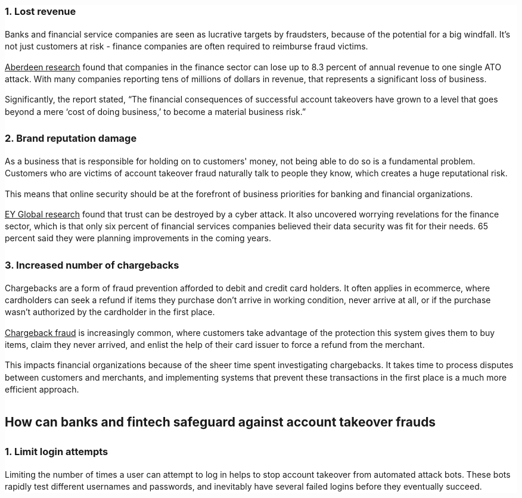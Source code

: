 ### 1. Lost revenue

Banks and financial service companies are seen as lucrative targets by fraudsters, because of the potential for a big windfall. It’s not just customers at risk - finance companies are often required to reimburse fraud victims.

[Aberdeen research](https://www.perimeterx.com/resources/blog/2021/the-cost-of-account-fraud-on-financial-services-industry/) found that companies in the finance sector can lose up to 8.3 percent of annual revenue to one single ATO attack. With many companies reporting tens of millions of dollars in revenue, that represents a significant loss of business. 

Significantly, the report stated, “The financial consequences of successful account takeovers have grown to a level that goes beyond a mere ‘cost of doing business,’ to become a material business risk.”

### 2. Brand reputation damage

As a business that is responsible for holding on to customers' money, not being able to do so is a fundamental problem. Customers who are victims of account takeover fraud naturally talk to people they know, which creates a huge reputational risk.

This means that online security should be at the forefront of business priorities for banking and financial organizations. 

[EY Global research](https://www.ey.com/en_gl/financial-services/cybercrime-what-does-the-most-damage-losing-data-or-trust) found that trust can be destroyed by a cyber attack. It also uncovered worrying revelations for the finance sector, which is that only six percent of financial services companies believed their data security was fit for their needs. 65 percent said they were planning improvements in the coming years.

### 3. Increased number of chargebacks

Chargebacks are a form of fraud prevention afforded to debit and credit card holders. It often applies in ecommerce, where cardholders can seek a refund if items they purchase don’t arrive in working condition, never arrive at all, or if the purchase wasn’t authorized by the cardholder in the first place.

[Chargeback fraud](https://fingerprintjs.com/blog/cnp-fraud-prevention-to-protect-chargebacks/) is increasingly common, where customers take advantage of the protection this system gives them to buy items, claim they never arrived, and enlist the help of their card issuer to force a refund from the merchant. 

This impacts financial organizations because of the sheer time spent investigating chargebacks. It takes time to process disputes between customers and merchants, and implementing systems that prevent these transactions in the first place is a much more efficient approach. 

## How can banks and fintech safeguard against account takeover frauds

### 1. Limit login attempts

Limiting the number of times a user can attempt to log in helps to stop account takeover from automated attack bots. These bots rapidly test different usernames and passwords, and inevitably have several failed logins before they eventually succeed.
